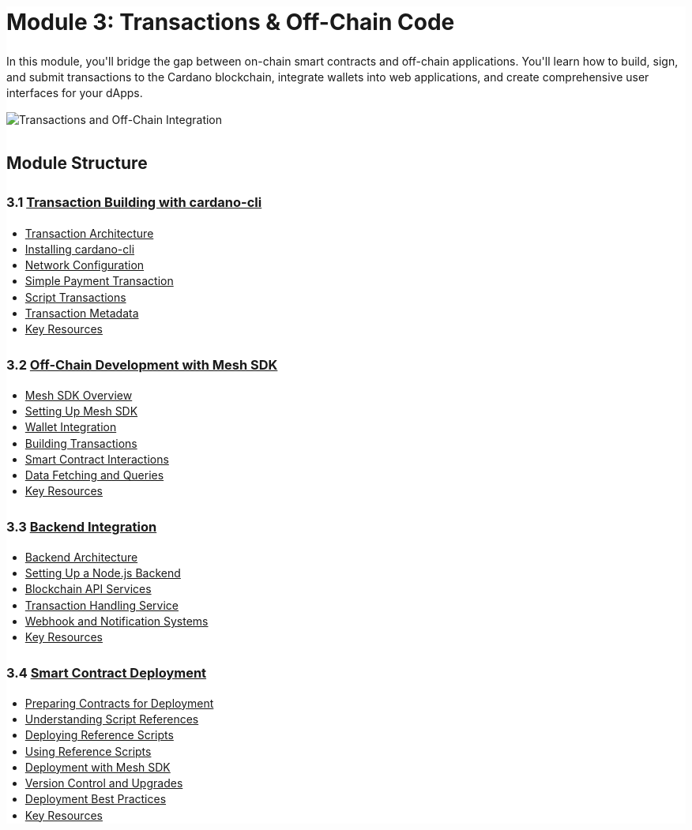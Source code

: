 # Module 3: Transactions & Off-Chain Code

In this module, you'll bridge the gap between on-chain smart contracts and off-chain applications. You'll learn how to build, sign, and submit transactions to the Cardano blockchain, integrate wallets into web applications, and create comprehensive user interfaces for your dApps.

![Transactions and Off-Chain Integration](https://placehold.co/600x400)

## Module Structure

### 3.1 [Transaction Building with cardano-cli](#31-transaction-building-with-cardano-cli)
- [Transaction Architecture](#transaction-architecture)
- [Installing cardano-cli](#installing-cardano-cli)
- [Network Configuration](#network-configuration)
- [Simple Payment Transaction](#simple-payment-transaction)
- [Script Transactions](#script-transactions)
- [Transaction Metadata](#transaction-metadata)
- [Key Resources](#key-resources)

### 3.2 [Off-Chain Development with Mesh SDK](#32-off-chain-development-with-mesh-sdk)
- [Mesh SDK Overview](#mesh-sdk-overview)
- [Setting Up Mesh SDK](#setting-up-mesh-sdk)
- [Wallet Integration](#wallet-integration)
- [Building Transactions](#building-transactions)
- [Smart Contract Interactions](#smart-contract-interactions)
- [Data Fetching and Queries](#data-fetching-and-queries)
- [Key Resources](#key-resources-1)

### 3.3 [Backend Integration](#33-backend-integration)
- [Backend Architecture](#backend-architecture)
- [Setting Up a Node.js Backend](#setting-up-a-nodejs-backend)
- [Blockchain API Services](#blockchain-api-services)
- [Transaction Handling Service](#transaction-handling-service)
- [Webhook and Notification Systems](#webhook-and-notification-systems)
- [Key Resources](#key-resources-2)

### 3.4 [Smart Contract Deployment](#34-smart-contract-deployment)
- [Preparing Contracts for Deployment](#preparing-contracts-for-deployment)
- [Understanding Script References](#understanding-script-references)
- [Deploying Reference Scripts](#deploying-reference-scripts)
- [Using Reference Scripts](#using-reference-scripts)
- [Deployment with Mesh SDK](#deployment-with-mesh-sdk)
- [Version Control and Upgrades](#version-control-and-upgrades)
- [Deployment Best Practices](#deployment-best-practices)
- [Key Resources](#key-resources-3)
